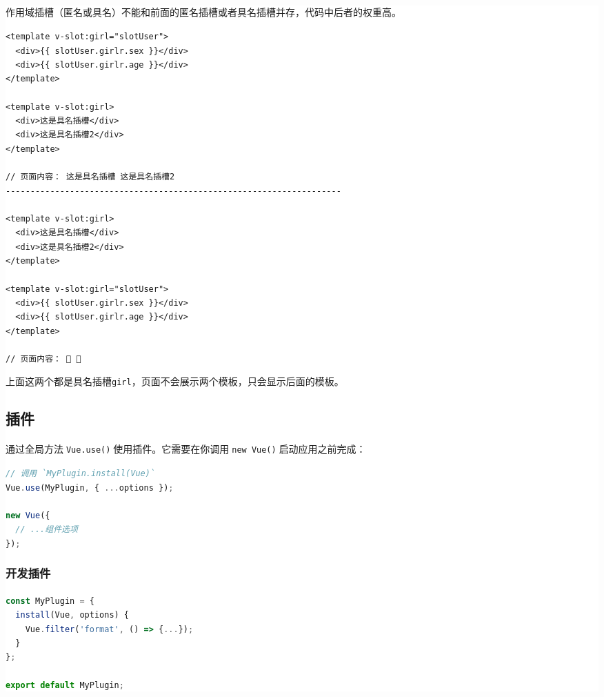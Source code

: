 作用域插槽（匿名或具名）不能和前面的匿名插槽或者具名插槽并存，代码中后者的权重高。

```vue
<template v-slot:girl="slotUser">
  <div>{{ slotUser.girlr.sex }}</div>
  <div>{{ slotUser.girlr.age }}</div>
</template>

<template v-slot:girl>
  <div>这是具名插槽</div>
  <div>这是具名插槽2</div>
</template>

// 页面内容： 这是具名插槽 这是具名插槽2
--------------------------------------------------------------------

<template v-slot:girl>
  <div>这是具名插槽</div>
  <div>这是具名插槽2</div>
</template>

<template v-slot:girl="slotUser">
  <div>{{ slotUser.girlr.sex }}</div>
  <div>{{ slotUser.girlr.age }}</div>
</template>

// 页面内容： 👧 🍎
```

上面这两个都是具名插槽`girl`，页面不会展示两个模板，只会显示后面的模板。

## 插件

通过全局方法 `Vue.use()` 使用插件。它需要在你调用 `new Vue()` 启动应用之前完成：

```js
// 调用 `MyPlugin.install(Vue)`
Vue.use(MyPlugin, { ...options });

new Vue({
  // ...组件选项
});
```

### 开发插件

```js
const MyPlugin = {
  install(Vue, options) {
    Vue.filter('format', () => {...});
  }
};

export default MyPlugin;
```
